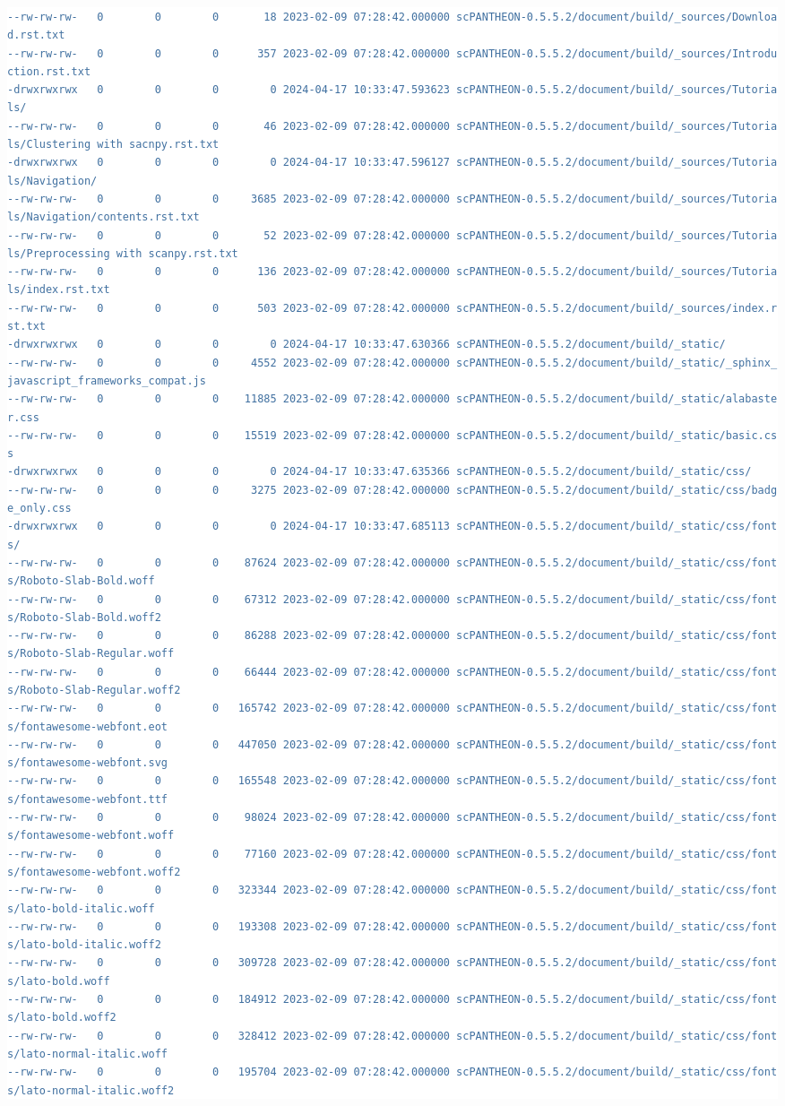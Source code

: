 ```diff
--rw-rw-rw-   0        0        0       18 2023-02-09 07:28:42.000000 scPANTHEON-0.5.5.2/document/build/_sources/Download.rst.txt
--rw-rw-rw-   0        0        0      357 2023-02-09 07:28:42.000000 scPANTHEON-0.5.5.2/document/build/_sources/Introduction.rst.txt
-drwxrwxrwx   0        0        0        0 2024-04-17 10:33:47.593623 scPANTHEON-0.5.5.2/document/build/_sources/Tutorials/
--rw-rw-rw-   0        0        0       46 2023-02-09 07:28:42.000000 scPANTHEON-0.5.5.2/document/build/_sources/Tutorials/Clustering with sacnpy.rst.txt
-drwxrwxrwx   0        0        0        0 2024-04-17 10:33:47.596127 scPANTHEON-0.5.5.2/document/build/_sources/Tutorials/Navigation/
--rw-rw-rw-   0        0        0     3685 2023-02-09 07:28:42.000000 scPANTHEON-0.5.5.2/document/build/_sources/Tutorials/Navigation/contents.rst.txt
--rw-rw-rw-   0        0        0       52 2023-02-09 07:28:42.000000 scPANTHEON-0.5.5.2/document/build/_sources/Tutorials/Preprocessing with scanpy.rst.txt
--rw-rw-rw-   0        0        0      136 2023-02-09 07:28:42.000000 scPANTHEON-0.5.5.2/document/build/_sources/Tutorials/index.rst.txt
--rw-rw-rw-   0        0        0      503 2023-02-09 07:28:42.000000 scPANTHEON-0.5.5.2/document/build/_sources/index.rst.txt
-drwxrwxrwx   0        0        0        0 2024-04-17 10:33:47.630366 scPANTHEON-0.5.5.2/document/build/_static/
--rw-rw-rw-   0        0        0     4552 2023-02-09 07:28:42.000000 scPANTHEON-0.5.5.2/document/build/_static/_sphinx_javascript_frameworks_compat.js
--rw-rw-rw-   0        0        0    11885 2023-02-09 07:28:42.000000 scPANTHEON-0.5.5.2/document/build/_static/alabaster.css
--rw-rw-rw-   0        0        0    15519 2023-02-09 07:28:42.000000 scPANTHEON-0.5.5.2/document/build/_static/basic.css
-drwxrwxrwx   0        0        0        0 2024-04-17 10:33:47.635366 scPANTHEON-0.5.5.2/document/build/_static/css/
--rw-rw-rw-   0        0        0     3275 2023-02-09 07:28:42.000000 scPANTHEON-0.5.5.2/document/build/_static/css/badge_only.css
-drwxrwxrwx   0        0        0        0 2024-04-17 10:33:47.685113 scPANTHEON-0.5.5.2/document/build/_static/css/fonts/
--rw-rw-rw-   0        0        0    87624 2023-02-09 07:28:42.000000 scPANTHEON-0.5.5.2/document/build/_static/css/fonts/Roboto-Slab-Bold.woff
--rw-rw-rw-   0        0        0    67312 2023-02-09 07:28:42.000000 scPANTHEON-0.5.5.2/document/build/_static/css/fonts/Roboto-Slab-Bold.woff2
--rw-rw-rw-   0        0        0    86288 2023-02-09 07:28:42.000000 scPANTHEON-0.5.5.2/document/build/_static/css/fonts/Roboto-Slab-Regular.woff
--rw-rw-rw-   0        0        0    66444 2023-02-09 07:28:42.000000 scPANTHEON-0.5.5.2/document/build/_static/css/fonts/Roboto-Slab-Regular.woff2
--rw-rw-rw-   0        0        0   165742 2023-02-09 07:28:42.000000 scPANTHEON-0.5.5.2/document/build/_static/css/fonts/fontawesome-webfont.eot
--rw-rw-rw-   0        0        0   447050 2023-02-09 07:28:42.000000 scPANTHEON-0.5.5.2/document/build/_static/css/fonts/fontawesome-webfont.svg
--rw-rw-rw-   0        0        0   165548 2023-02-09 07:28:42.000000 scPANTHEON-0.5.5.2/document/build/_static/css/fonts/fontawesome-webfont.ttf
--rw-rw-rw-   0        0        0    98024 2023-02-09 07:28:42.000000 scPANTHEON-0.5.5.2/document/build/_static/css/fonts/fontawesome-webfont.woff
--rw-rw-rw-   0        0        0    77160 2023-02-09 07:28:42.000000 scPANTHEON-0.5.5.2/document/build/_static/css/fonts/fontawesome-webfont.woff2
--rw-rw-rw-   0        0        0   323344 2023-02-09 07:28:42.000000 scPANTHEON-0.5.5.2/document/build/_static/css/fonts/lato-bold-italic.woff
--rw-rw-rw-   0        0        0   193308 2023-02-09 07:28:42.000000 scPANTHEON-0.5.5.2/document/build/_static/css/fonts/lato-bold-italic.woff2
--rw-rw-rw-   0        0        0   309728 2023-02-09 07:28:42.000000 scPANTHEON-0.5.5.2/document/build/_static/css/fonts/lato-bold.woff
--rw-rw-rw-   0        0        0   184912 2023-02-09 07:28:42.000000 scPANTHEON-0.5.5.2/document/build/_static/css/fonts/lato-bold.woff2
--rw-rw-rw-   0        0        0   328412 2023-02-09 07:28:42.000000 scPANTHEON-0.5.5.2/document/build/_static/css/fonts/lato-normal-italic.woff
--rw-rw-rw-   0        0        0   195704 2023-02-09 07:28:42.000000 scPANTHEON-0.5.5.2/document/build/_static/css/fonts/lato-normal-italic.woff2
```